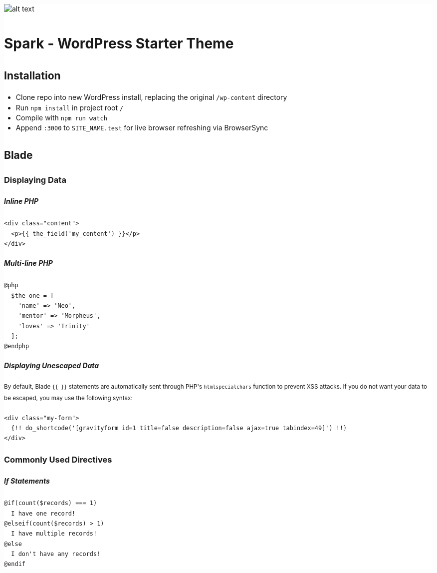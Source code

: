 ![alt text](https://firetoss.com/wp-content/uploads/2015/02/we-are-firetoss-.png "Firetoss Development")
# Spark - WordPress Starter Theme #

## Installation ##
* Clone repo into new WordPress install, replacing the original `/wp-content` directory
* Run `npm install` in project root `/`
* Compile with `npm run watch`
* Append `:3000` to `SITE_NAME.test` for live browser refreshing via BrowserSync

## Blade ##

### Displaying Data ###

##### Inline PHP #####
```blade
<div class="content">
  <p>{{ the_field('my_content') }}</p>
</div>
```

##### Multi-line PHP #####
```blade
@php
  $the_one = [
    'name' => 'Neo',
    'mentor' => 'Morpheus',
    'loves' => 'Trinity'
  ];
@endphp
```

##### Displaying Unescaped Data #####
<sup>By default, Blade `{{ }}` statements are automatically sent through PHP's `htmlspecialchars` function to prevent XSS attacks. If you do not want your data to be escaped, you may use the following syntax:</sup>
```blade
<div class="my-form">
  {!! do_shortcode('[gravityform id=1 title=false description=false ajax=true tabindex=49]') !!}
</div>
```

### Commonly Used Directives ###

##### If Statements #####
```blade
@if(count($records) === 1)
  I have one record!
@elseif(count($records) > 1)
  I have multiple records!
@else
  I don't have any records!
@endif
```
